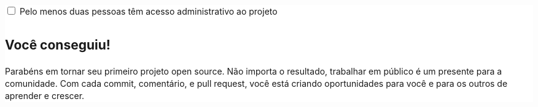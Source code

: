 <div class="clearfix mb-4">
  <input type="checkbox" id="cbox12" class="d-block float-left mt-1 mr-2" value="checkbox">
  <label for="cbox12" class="overflow-hidden d-block text-normal">
    Pelo menos duas pessoas têm acesso administrativo ao projeto
  </label>
</div>

## Você conseguiu!

Parabéns em tornar seu primeiro projeto open source. Não importa o resultado, trabalhar em público é um presente para a comunidade. Com cada commit, comentário, e pull request, você está criando oportunidades para você e para os outros de aprender e crescer.
